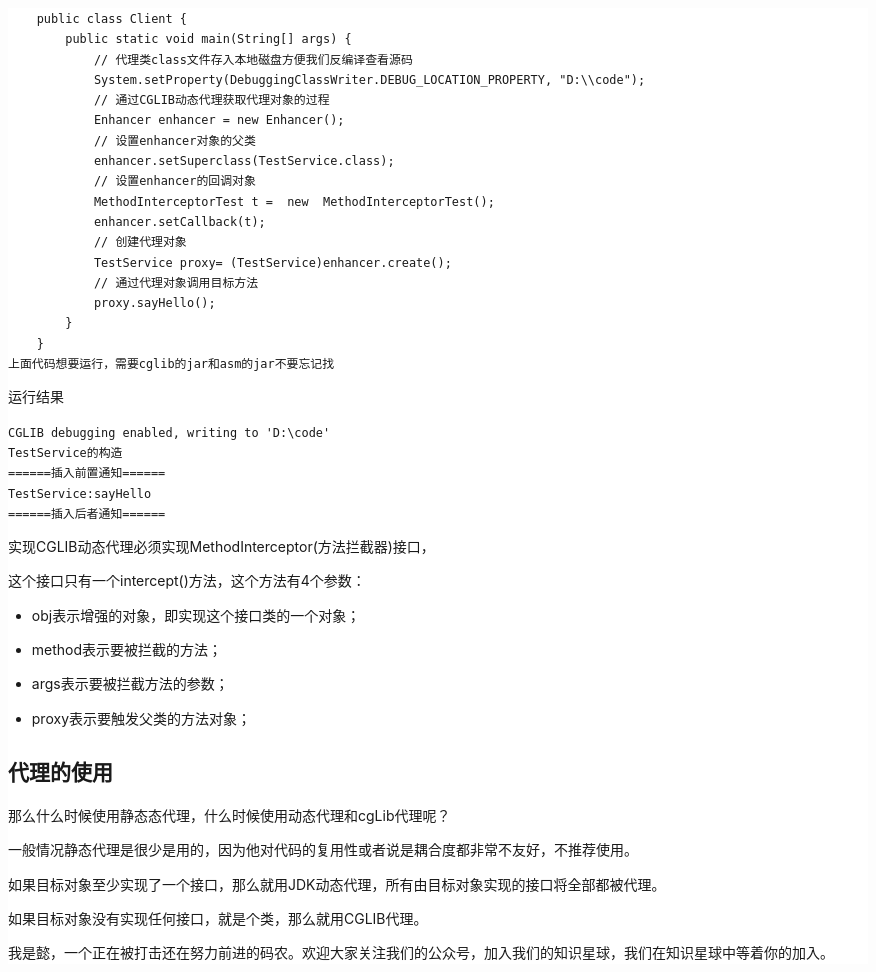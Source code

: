 ```
    public class Client {
        public static void main(String[] args) {
            // 代理类class文件存入本地磁盘方便我们反编译查看源码
            System.setProperty(DebuggingClassWriter.DEBUG_LOCATION_PROPERTY, "D:\\code");
            // 通过CGLIB动态代理获取代理对象的过程
            Enhancer enhancer = new Enhancer();
            // 设置enhancer对象的父类
            enhancer.setSuperclass(TestService.class);
            // 设置enhancer的回调对象
            MethodInterceptorTest t =  new  MethodInterceptorTest();
            enhancer.setCallback(t);
            // 创建代理对象
            TestService proxy= (TestService)enhancer.create();
            // 通过代理对象调用目标方法
            proxy.sayHello();
        }
    }
上面代码想要运行，需要cglib的jar和asm的jar不要忘记找
```

运行结果
```
CGLIB debugging enabled, writing to 'D:\code'
TestService的构造
======插入前置通知======
TestService:sayHello
======插入后者通知======

```

实现CGLIB动态代理必须实现MethodInterceptor(方法拦截器)接口，

这个接口只有一个intercept()方法，这个方法有4个参数：

- obj表示增强的对象，即实现这个接口类的一个对象；

- method表示要被拦截的方法；

- args表示要被拦截方法的参数；

- proxy表示要触发父类的方法对象；

## 代理的使用
那么什么时候使用静态态代理，什么时候使用动态代理和cgLib代理呢？

一般情况静态代理是很少是用的，因为他对代码的复用性或者说是耦合度都非常不友好，不推荐使用。

如果目标对象至少实现了一个接口，那么就用JDK动态代理，所有由目标对象实现的接口将全部都被代理。

如果目标对象没有实现任何接口，就是个类，那么就用CGLIB代理。

我是懿，一个正在被打击还在努力前进的码农。欢迎大家关注我们的公众号，加入我们的知识星球，我们在知识星球中等着你的加入。

